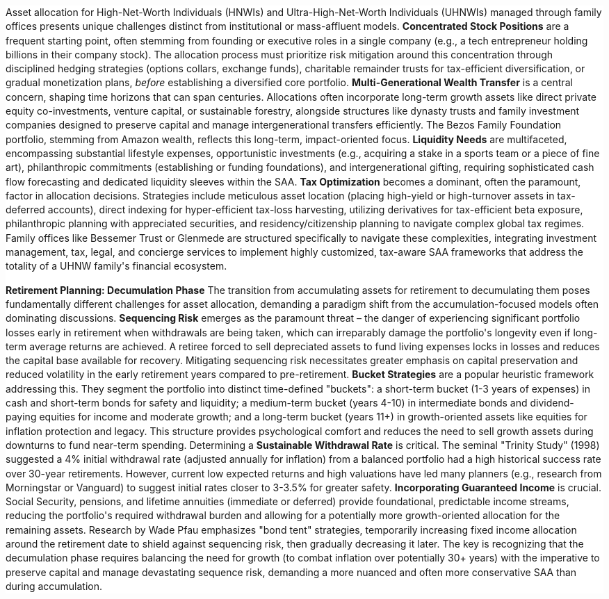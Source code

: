 Asset allocation for High-Net-Worth Individuals (HNWIs) and Ultra-High-Net-Worth Individuals (UHNWIs) managed through family offices presents unique challenges distinct from institutional or mass-affluent models. **Concentrated Stock Positions** are a frequent starting point, often stemming from founding or executive roles in a single company (e.g., a tech entrepreneur holding billions in their company stock). The allocation process must prioritize risk mitigation around this concentration through disciplined hedging strategies (options collars, exchange funds), charitable remainder trusts for tax-efficient diversification, or gradual monetization plans, *before* establishing a diversified core portfolio. **Multi-Generational Wealth Transfer** is a central concern, shaping time horizons that can span centuries. Allocations often incorporate long-term growth assets like direct private equity co-investments, venture capital, or sustainable forestry, alongside structures like dynasty trusts and family investment companies designed to preserve capital and manage intergenerational transfers efficiently. The Bezos Family Foundation portfolio, stemming from Amazon wealth, reflects this long-term, impact-oriented focus. **Liquidity Needs** are multifaceted, encompassing substantial lifestyle expenses, opportunistic investments (e.g., acquiring a stake in a sports team or a piece of fine art), philanthropic commitments (establishing or funding foundations), and intergenerational gifting, requiring sophisticated cash flow forecasting and dedicated liquidity sleeves within the SAA. **Tax Optimization** becomes a dominant, often the paramount, factor in allocation decisions. Strategies include meticulous asset location (placing high-yield or high-turnover assets in tax-deferred accounts), direct indexing for hyper-efficient tax-loss harvesting, utilizing derivatives for tax-efficient beta exposure, philanthropic planning with appreciated securities, and residency/citizenship planning to navigate complex global tax regimes. Family offices like Bessemer Trust or Glenmede are structured specifically to navigate these complexities, integrating investment management, tax, legal, and concierge services to implement highly customized, tax-aware SAA frameworks that address the totality of a UHNW family's financial ecosystem.

**Retirement Planning: Decumulation Phase**
The transition from accumulating assets for retirement to decumulating them poses fundamentally different challenges for asset allocation, demanding a paradigm shift from the accumulation-focused models often dominating discussions. **Sequencing Risk** emerges as the paramount threat – the danger of experiencing significant portfolio losses early in retirement when withdrawals are being taken, which can irreparably damage the portfolio's longevity even if long-term average returns are achieved. A retiree forced to sell depreciated assets to fund living expenses locks in losses and reduces the capital base available for recovery. Mitigating sequencing risk necessitates greater emphasis on capital preservation and reduced volatility in the early retirement years compared to pre-retirement. **Bucket Strategies** are a popular heuristic framework addressing this. They segment the portfolio into distinct time-defined "buckets": a short-term bucket (1-3 years of expenses) in cash and short-term bonds for safety and liquidity; a medium-term bucket (years 4-10) in intermediate bonds and dividend-paying equities for income and moderate growth; and a long-term bucket (years 11+) in growth-oriented assets like equities for inflation protection and legacy. This structure provides psychological comfort and reduces the need to sell growth assets during downturns to fund near-term spending. Determining a **Sustainable Withdrawal Rate** is critical. The seminal "Trinity Study" (1998) suggested a 4% initial withdrawal rate (adjusted annually for inflation) from a balanced portfolio had a high historical success rate over 30-year retirements. However, current low expected returns and high valuations have led many planners (e.g., research from Morningstar or Vanguard) to suggest initial rates closer to 3-3.5% for greater safety. **Incorporating Guaranteed Income** is crucial. Social Security, pensions, and lifetime annuities (immediate or deferred) provide foundational, predictable income streams, reducing the portfolio's required withdrawal burden and allowing for a potentially more growth-oriented allocation for the remaining assets. Research by Wade Pfau emphasizes "bond tent" strategies, temporarily increasing fixed income allocation around the retirement date to shield against sequencing risk, then gradually decreasing it later. The key is recognizing that the decumulation phase requires balancing the need for growth (to combat inflation over potentially 30+ years) with the imperative to preserve capital and manage devastating sequence risk, demanding a more nuanced and often more conservative SAA than during accumulation.
